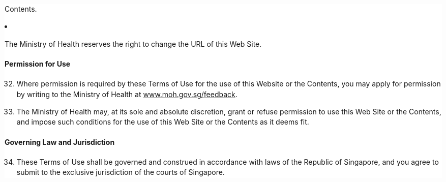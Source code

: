 Contents.</p>
</li>
<li>
<p>The Ministry of Health reserves the right to change the URL of this Web
Site.</p>
</li>
</ol>
<h4><strong>Permission for Use</strong></h4>
<ol start="32" data-tight="true" class="tight">
<li>
<p>Where permission is required by these Terms of Use for the use of this
Website or the Contents, you may apply for permission by writing to the
Ministry of Health at <a href="http://www.moh.gov.sg/feedback" rel="noopener noreferrer nofollow" target="_blank">www.moh.gov.sg/feedback</a>.</p>
</li>
<li>
<p>The Ministry of Health may, at its sole and absolute discretion, grant
or refuse permission to use this Web Site or the Contents, and impose such
conditions for the use of this Web Site or the Contents as it deems fit.</p>
</li>
</ol>
<h4><strong>Governing Law and Jurisdiction</strong></h4>
<ol start="34" data-tight="true" class="tight">
<li>
<p>These Terms of Use shall be governed and construed in accordance with
laws of the Republic of Singapore, and you agree to submit to the exclusive
jurisdiction of the courts of Singapore.</p>
</li>
</ol>
<p></p>